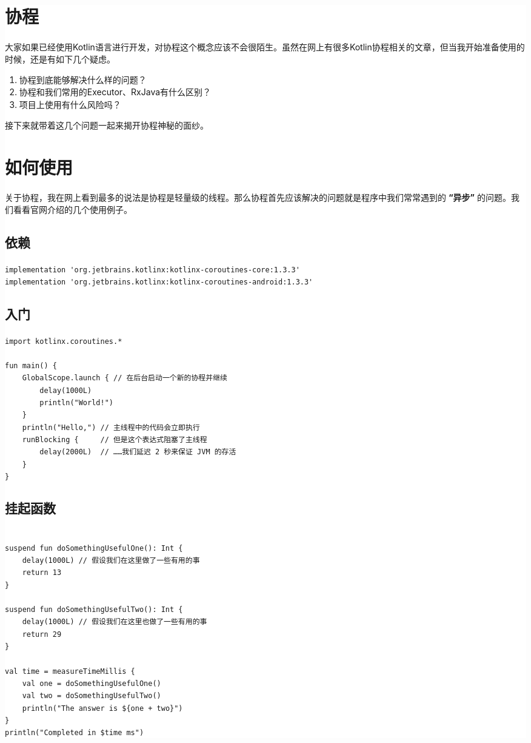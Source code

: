 # 协程

大家如果已经使用Kotlin语言进行开发，对协程这个概念应该不会很陌生。虽然在网上有很多Kotlin协程相关的文章，但当我开始准备使用的时候，还是有如下几个疑虑。

1. 协程到底能够解决什么样的问题？
2. 协程和我们常用的Executor、RxJava有什么区别？
3. 项目上使用有什么风险吗？

接下来就带着这几个问题一起来揭开协程神秘的面纱。


# 如何使用

关于协程，我在网上看到最多的说法是协程是轻量级的线程。那么协程首先应该解决的问题就是程序中我们常常遇到的 **“异步”** 的问题。我们看看官网介绍的几个使用例子。

## 依赖

```
implementation 'org.jetbrains.kotlinx:kotlinx-coroutines-core:1.3.3'
implementation 'org.jetbrains.kotlinx:kotlinx-coroutines-android:1.3.3'
```

## 入门

```
import kotlinx.coroutines.*

fun main() {
    GlobalScope.launch { // 在后台启动一个新的协程并继续
        delay(1000L)
        println("World!")
    }
    println("Hello,") // 主线程中的代码会立即执行
    runBlocking {     // 但是这个表达式阻塞了主线程
        delay(2000L)  // ……我们延迟 2 秒来保证 JVM 的存活
    } 
}
```

## 挂起函数

```

suspend fun doSomethingUsefulOne(): Int {
    delay(1000L) // 假设我们在这里做了一些有用的事
    return 13
}

suspend fun doSomethingUsefulTwo(): Int {
    delay(1000L) // 假设我们在这里也做了一些有用的事
    return 29
}

val time = measureTimeMillis {
    val one = doSomethingUsefulOne()
    val two = doSomethingUsefulTwo()
    println("The answer is ${one + two}")
}
println("Completed in $time ms")

```
